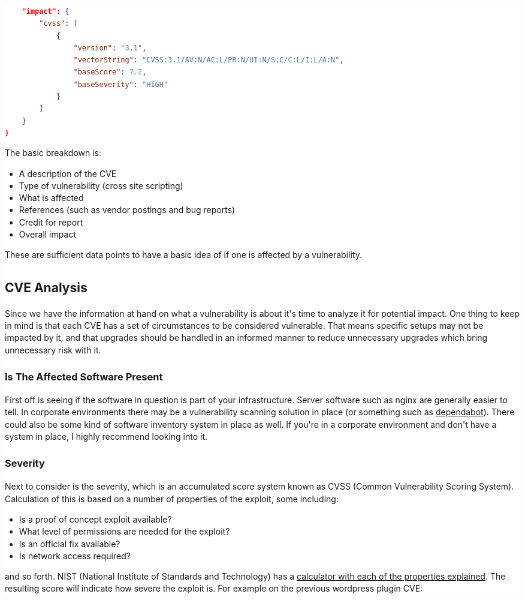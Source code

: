 ```json
    "impact": {
        "cvss": [
            {
                "version": "3.1",
                "vectorString": "CVSS:3.1/AV:N/AC:L/PR:N/UI:N/S:C/C:L/I:L/A:N",
                "baseScore": 7.2,
                "baseSeverity": "HIGH"
            }
        ]
    }
}
```

The basic breakdown is:

- A description of the CVE
- Type of vulnerability (cross site scripting)
- What is affected
- References (such as vendor postings and bug reports)
- Credit for report
- Overall impact

These are sufficient data points to have a basic idea of if one is affected by a vulnerability.

## CVE Analysis

Since we have the information at hand on what a vulnerability is about it's time to analyze it for potential impact. One thing to keep in mind is that each CVE has a set of circumstances to be considered vulnerable. That means specific setups may not be impacted by it, and that upgrades should be handled in an informed manner to reduce unnecessary upgrades which bring unnecessary risk with it.

### Is The Affected Software Present

First off is seeing if the software in question is part of your infrastructure. Server software such as nginx are generally easier to tell. In corporate environments there may be a vulnerability scanning solution in place (or something such as [dependabot](https://github.blog/2023-01-12-a-smarter-quieter-dependabot/)). There could also be some kind of software inventory system in place as well. If you're in a corporate environment and don't have a system in place, I highly recommend looking into it.

### Severity

Next to consider is the severity, which is an accumulated score system known as CVSS (Common Vulnerability Scoring System). Calculation of this is based on a number of properties of the exploit, some including:

- Is a proof of concept exploit available?
- What level of permissions are needed for the exploit?
- Is an official fix available?
- Is network access required?

and so forth. NIST (National Institute of Standards and Technology) has a [calculator with each of the properties explained](https://nvd.nist.gov/vuln-metrics/cvss/v3-calculator). The resulting score will indicate how severe the exploit is. For example on the previous wordpress plugin CVE:
